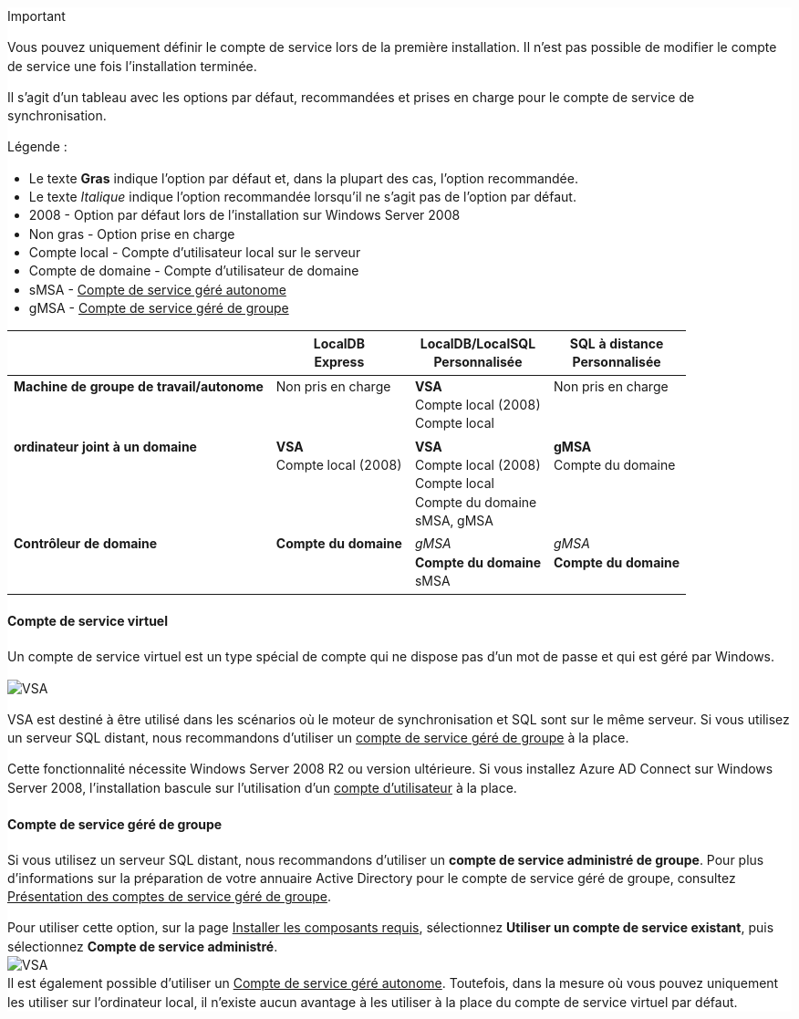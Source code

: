> [!Important]
> Vous pouvez uniquement définir le compte de service lors de la première installation. Il n’est pas possible de modifier le compte de service une fois l’installation terminée.

Il s’agit d’un tableau avec les options par défaut, recommandées et prises en charge pour le compte de service de synchronisation.

Légende :

- Le texte **Gras** indique l’option par défaut et, dans la plupart des cas, l’option recommandée.
- Le texte *Italique* indique l’option recommandée lorsqu’il ne s’agit pas de l’option par défaut.
- 2008 - Option par défaut lors de l’installation sur Windows Server 2008
- Non gras - Option prise en charge
- Compte local - Compte d’utilisateur local sur le serveur
- Compte de domaine - Compte d’utilisateur de domaine
- sMSA - [Compte de service géré autonome](https://technet.microsoft.com/library/dd548356.aspx)
- gMSA - [Compte de service géré de groupe](https://technet.microsoft.com/library/hh831782.aspx)

| | LocalDB</br>Express | LocalDB/LocalSQL</br>Personnalisée | SQL à distance</br>Personnalisée |
| --- | --- | --- | --- |
| **Machine de groupe de travail/autonome** | Non pris en charge | **VSA**</br>Compte local (2008)</br>Compte local |  Non pris en charge |
| **ordinateur joint à un domaine** | **VSA**</br>Compte local (2008) | **VSA**</br>Compte local (2008)</br>Compte local</br>Compte du domaine</br>sMSA, gMSA | **gMSA**</br>Compte du domaine |
| **Contrôleur de domaine** | **Compte du domaine** | *gMSA*</br>**Compte du domaine**</br>sMSA| *gMSA*</br>**Compte du domaine**|

#### <a name="virtual-service-account"></a>Compte de service virtuel
Un compte de service virtuel est un type spécial de compte qui ne dispose pas d’un mot de passe et qui est géré par Windows.

![VSA](./media/active-directory-aadconnect-accounts-permissions/aadsyncvsa.png)

VSA est destiné à être utilisé dans les scénarios où le moteur de synchronisation et SQL sont sur le même serveur. Si vous utilisez un serveur SQL distant, nous recommandons d’utiliser un [compte de service géré de groupe](#managed-service-account) à la place.

Cette fonctionnalité nécessite Windows Server 2008 R2 ou version ultérieure. Si vous installez Azure AD Connect sur Windows Server 2008, l’installation bascule sur l’utilisation d’un [compte d’utilisateur](#user-account) à la place.

#### <a name="group-managed-service-account"></a>Compte de service géré de groupe
Si vous utilisez un serveur SQL distant, nous recommandons d’utiliser un **compte de service administré de groupe**. Pour plus d’informations sur la préparation de votre annuaire Active Directory pour le compte de service géré de groupe, consultez [Présentation des comptes de service géré de groupe](https://technet.microsoft.com/library/hh831782.aspx).

Pour utiliser cette option, sur la page [Installer les composants requis](active-directory-aadconnect-get-started-custom.md#install-required-components), sélectionnez **Utiliser un compte de service existant**, puis sélectionnez **Compte de service administré**.  
![VSA](./media/active-directory-aadconnect-accounts-permissions/serviceaccount.png)  
Il est également possible d’utiliser un [Compte de service géré autonome](https://technet.microsoft.com/library/dd548356.aspx). Toutefois, dans la mesure où vous pouvez uniquement les utiliser sur l’ordinateur local, il n’existe aucun avantage à les utiliser à la place du compte de service virtuel par défaut.
